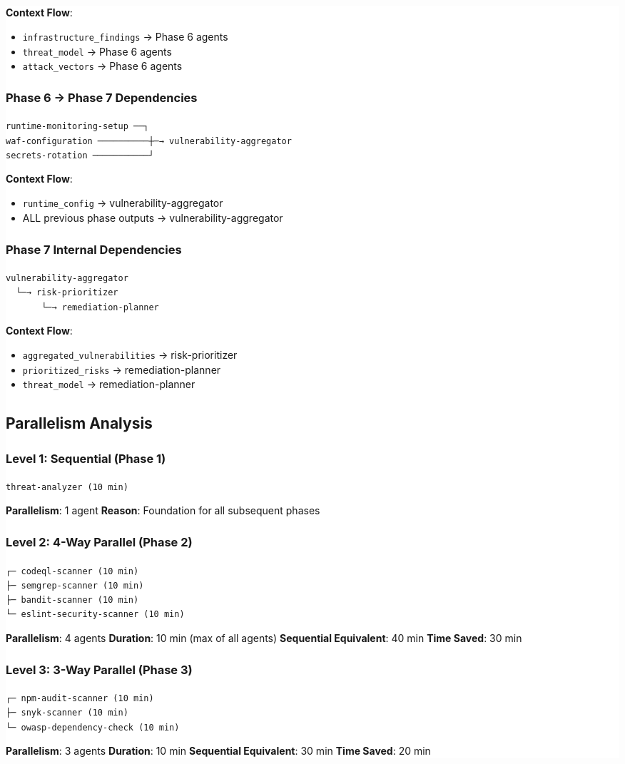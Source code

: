 **Context Flow**:
- `infrastructure_findings` → Phase 6 agents
- `threat_model` → Phase 6 agents
- `attack_vectors` → Phase 6 agents

### Phase 6 → Phase 7 Dependencies

```
runtime-monitoring-setup ──┐
waf-configuration ──────────┼─→ vulnerability-aggregator
secrets-rotation ───────────┘
```

**Context Flow**:
- `runtime_config` → vulnerability-aggregator
- ALL previous phase outputs → vulnerability-aggregator

### Phase 7 Internal Dependencies

```
vulnerability-aggregator
  └─→ risk-prioritizer
       └─→ remediation-planner
```

**Context Flow**:
- `aggregated_vulnerabilities` → risk-prioritizer
- `prioritized_risks` → remediation-planner
- `threat_model` → remediation-planner

## Parallelism Analysis

### Level 1: Sequential (Phase 1)
```
threat-analyzer (10 min)
```
**Parallelism**: 1 agent
**Reason**: Foundation for all subsequent phases

### Level 2: 4-Way Parallel (Phase 2)
```
┌─ codeql-scanner (10 min)
├─ semgrep-scanner (10 min)
├─ bandit-scanner (10 min)
└─ eslint-security-scanner (10 min)
```
**Parallelism**: 4 agents
**Duration**: 10 min (max of all agents)
**Sequential Equivalent**: 40 min
**Time Saved**: 30 min

### Level 3: 3-Way Parallel (Phase 3)
```
┌─ npm-audit-scanner (10 min)
├─ snyk-scanner (10 min)
└─ owasp-dependency-check (10 min)
```
**Parallelism**: 3 agents
**Duration**: 10 min
**Sequential Equivalent**: 30 min
**Time Saved**: 20 min
